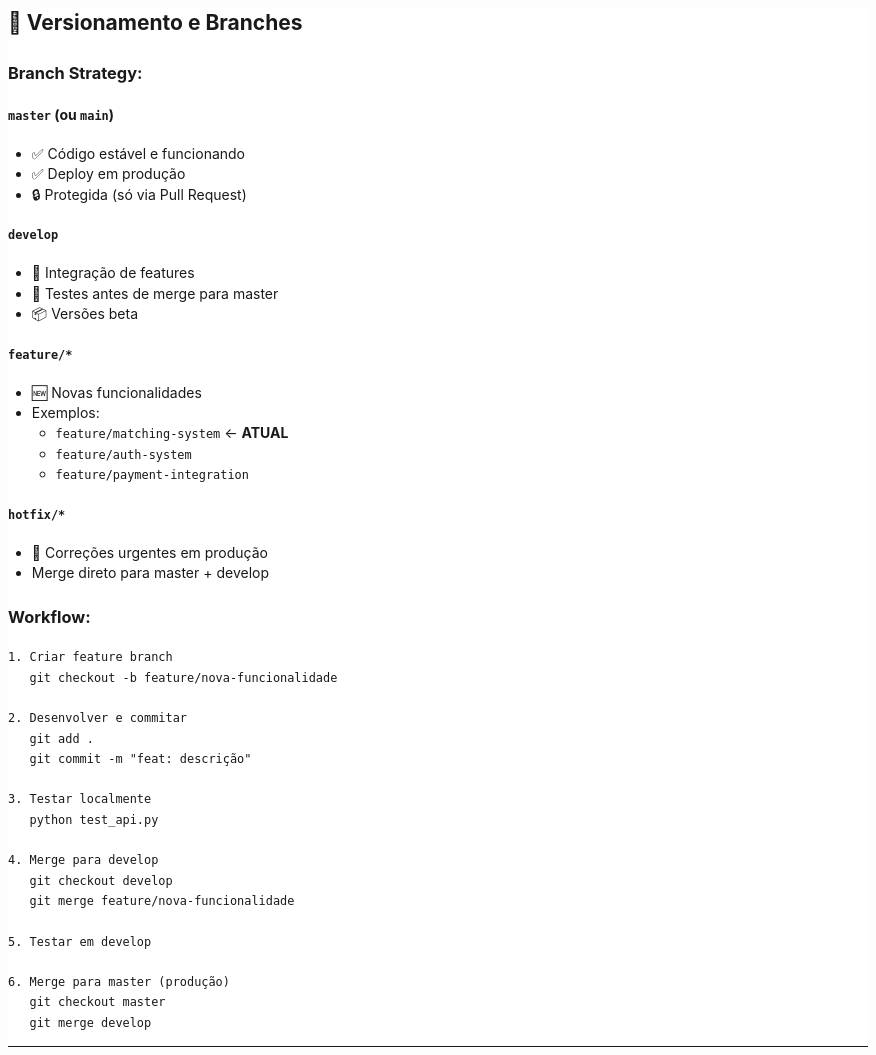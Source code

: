 
## 🌿 Versionamento e Branches

### **Branch Strategy:**

#### **`master`** (ou `main`)
- ✅ Código estável e funcionando
- ✅ Deploy em produção
- 🔒 Protegida (só via Pull Request)

#### **`develop`**
- 🔨 Integração de features
- 🧪 Testes antes de merge para master
- 📦 Versões beta

#### **`feature/*`**
- 🆕 Novas funcionalidades
- Exemplos:
  - `feature/matching-system` ← **ATUAL**
  - `feature/auth-system`
  - `feature/payment-integration`

#### **`hotfix/*`**
- 🚨 Correções urgentes em produção
- Merge direto para master + develop

### **Workflow:**
```
1. Criar feature branch
   git checkout -b feature/nova-funcionalidade

2. Desenvolver e commitar
   git add .
   git commit -m "feat: descrição"

3. Testar localmente
   python test_api.py

4. Merge para develop
   git checkout develop
   git merge feature/nova-funcionalidade

5. Testar em develop

6. Merge para master (produção)
   git checkout master
   git merge develop
```

---
